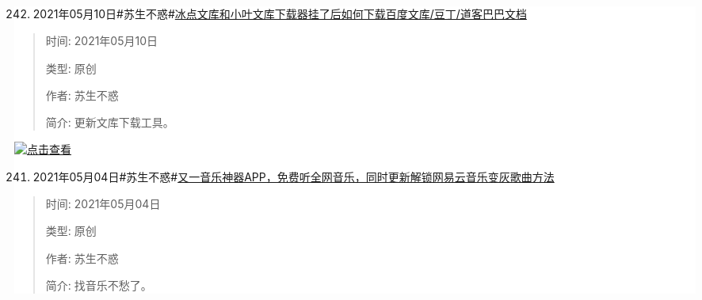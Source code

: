 242. 2021年05月10日#苏生不惑#[冰点文库和小叶文库下载器挂了后如何下载百度文库/豆丁/道客巴巴文档](http://mp.weixin.qq.com/s?__biz=MzIyMjg2ODExMA==&mid=2247490511&idx=1&sn=0ce0d55c8452c4de91ccf9cdfbd5ec9d&chksm=e827bc2edf5035380291ec38aa7035b086c3df10ee71bbcae4c3fc5a7a7d03a37de86a529b0b&scene=27#wechat_redirect)

> 时间: 2021年05月10日
> 
> 类型: 原创
> 
> 作者: 苏生不惑
> 
> 简介: 更新文库下载工具。
> 
[![点击查看](http://mmbiz.qpic.cn/mmbiz_jpg/sZeVtjGD4lGBia541iaJd84QDeMFWSQxzez5gHm2tYxblzvIGMwribogkDu9K2xvm50H4nJAzu3EPCibdqZIfJiaJFw/0?wx_fmt=jpeg)](http://mp.weixin.qq.com/s?__biz=MzIyMjg2ODExMA==&mid=2247490511&idx=1&sn=0ce0d55c8452c4de91ccf9cdfbd5ec9d&chksm=e827bc2edf5035380291ec38aa7035b086c3df10ee71bbcae4c3fc5a7a7d03a37de86a529b0b&scene=27#wechat_redirect)

241. 2021年05月04日#苏生不惑#[又一音乐神器APP，免费听全网音乐，同时更新解锁网易云音乐变灰歌曲方法](http://mp.weixin.qq.com/s?__biz=MzIyMjg2ODExMA==&mid=2247490459&idx=1&sn=eccedc0675e7a09bd029e88b5d211319&chksm=e827bc7adf50356c81fd9dd4a9c3d8db6ae09d8a04c411dd308e5e370d8d968a979a257d9281&scene=27#wechat_redirect)

> 时间: 2021年05月04日
> 
> 类型: 原创
> 
> 作者: 苏生不惑
> 
> 简介: 找音乐不愁了。
> 
